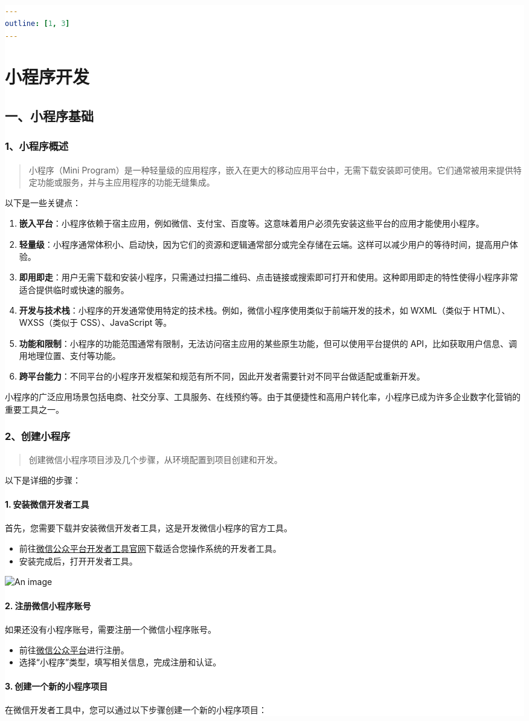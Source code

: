 ```yaml
---
outline: [1, 3]
---
```

# 小程序开发

## 一、小程序基础

### 1、小程序概述

> 小程序（Mini Program）是一种轻量级的应用程序，嵌入在更大的移动应用平台中，无需下载安装即可使用。它们通常被用来提供特定功能或服务，并与主应用程序的功能无缝集成。

以下是一些关键点：

1. **嵌入平台**：小程序依赖于宿主应用，例如微信、支付宝、百度等。这意味着用户必须先安装这些平台的应用才能使用小程序。

2. **轻量级**：小程序通常体积小、启动快，因为它们的资源和逻辑通常部分或完全存储在云端。这样可以减少用户的等待时间，提高用户体验。

3. **即用即走**：用户无需下载和安装小程序，只需通过扫描二维码、点击链接或搜索即可打开和使用。这种即用即走的特性使得小程序非常适合提供临时或快速的服务。

4. **开发与技术栈**：小程序的开发通常使用特定的技术栈。例如，微信小程序使用类似于前端开发的技术，如 WXML（类似于 HTML）、WXSS（类似于 CSS）、JavaScript 等。

5. **功能和限制**：小程序的功能范围通常有限制，无法访问宿主应用的某些原生功能，但可以使用平台提供的 API，比如获取用户信息、调用地理位置、支付等功能。

6. **跨平台能力**：不同平台的小程序开发框架和规范有所不同，因此开发者需要针对不同平台做适配或重新开发。

小程序的广泛应用场景包括电商、社交分享、工具服务、在线预约等。由于其便捷性和高用户转化率，小程序已成为许多企业数字化营销的重要工具之一。

### 2、创建小程序

> 创建微信小程序项目涉及几个步骤，从环境配置到项目创建和开发。

以下是详细的步骤：

#### 1. **安装微信开发者工具**

首先，您需要下载并安装微信开发者工具，这是开发微信小程序的官方工具。

- 前往[微信公众平台开发者工具官网](https://developers.weixin.qq.com/miniprogram/dev/devtools/download.html)下载适合您操作系统的开发者工具。
- 安装完成后，打开开发者工具。

![An image](/img/miniapp-1.png)

#### 2. **注册微信小程序账号**

如果还没有小程序账号，需要注册一个微信小程序账号。

- 前往[微信公众平台](https://mp.weixin.qq.com/)进行注册。
- 选择“小程序”类型，填写相关信息，完成注册和认证。

#### 3. **创建一个新的小程序项目**

在微信开发者工具中，您可以通过以下步骤创建一个新的小程序项目：
